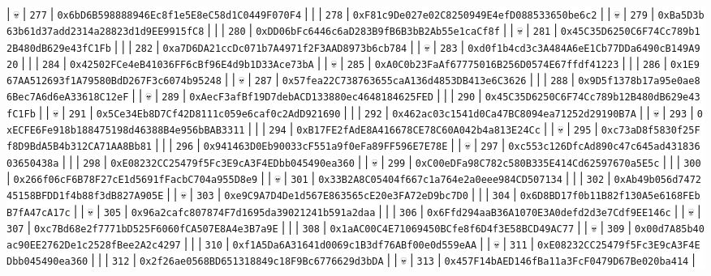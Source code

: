 | 💀 | `277` | `0x6bD6B598888946Ec8f1e5E8eC58d1C0449F070F4` |
|  | `278` | `0xF81c9De027e02C8250949E4efD088533650be6c2` |
| 💀 | `279` | `0xBa5D3b63b61d37add2314a28823d1d9EE9915fC8` |
|  | `280` | `0xDD06bFc6446c6aD283B9fB6B3bB2Ab55e1caCf8f` |
| 💀 | `281` | `0x45C35D6250C6F74Cc789b12B480dB629e43fC1Fb` |
|  | `282` | `0xa7D6DA21ccDc071b7A4971f2F3AAD8973b6cb784` |
| 💀 | `283` | `0xd0f1b4cd3c3A484A6eE1Cb77DDa6490cB149A920` |
|  | `284` | `0x42502FCe4eB41036FF6cBf96E4d9b1D33Ace73bA` |
| 💀 | `285` | `0xA0C0b23FaAf67775016B256D0574E67ffdf41223` |
|  | `286` | `0x1E967AA512693f1A79580BdD267F3c6074b95248` |
| 💀 | `287` | `0x57fea22C738763655caA136d4853DB413e6C3626` |
|  | `288` | `0x9D5f1378b17a95e0ae86Bec7A6d6eA33618C12eF` |
| 💀 | `289` | `0xAecF3afBf19D7debACD133880ec4648184625FED` |
|  | `290` | `0x45C35D6250C6F74Cc789b12B480dB629e43fC1Fb` |
| 💀 | `291` | `0x5Ce34Eb8D7Cf42D8111c059e6caf0c2AdD921690` |
|  | `292` | `0x462ac03c1541d0Ca47BC8094ea71252d29190B7A` |
| 💀 | `293` | `0xECFE6Fe918b188475198d46388B4e956bBAB3311` |
|  | `294` | `0xB17FE2fAdE8A416678CE78C60A042b4a813E24Cc` |
| 💀 | `295` | `0xc73aD8f5830f25Ff8D9BdA5B4b312CA71AA8Bb81` |
|  | `296` | `0x941463D0Eb90033cF551a9f0eFa89FF596E7E78E` |
| 💀 | `297` | `0xc553c126DfcAd890c47c645ad43183603650438a` |
|  | `298` | `0xE08232CC25479f5Fc3E9cA3F4EDbb045490ea360` |
| 💀 | `299` | `0xC00eDFa98C782c580B335E414Cd62597670a5E5c` |
|  | `300` | `0x266f06cF6B78F27cE1d5691fFacbC704a955D8e9` |
| 💀 | `301` | `0x33B2A8C05404f667c1a764e2a0eee984CD507134` |
|  | `302` | `0xAb49b056d747245158BFDD1f4b88f3dB827A905E` |
| 💀 | `303` | `0xe9C9A7D4De1d567E863565cE20e3FA72eD9bc7D0` |
|  | `304` | `0x6D8BD17f0b11B82f130A5e6168FEbB7fA47cA17c` |
| 💀 | `305` | `0x96a2cafc807874F7d1695da39021241b591a2daa` |
|  | `306` | `0x6Ffd294aaB36A1070E3A0defd2d3e7Cdf9EE146c` |
| 💀 | `307` | `0xc7Bd68e2f7771bD525F6060fCA507E8A4e3B7a9E` |
|  | `308` | `0x1aAC00C4E71069450BCfe8f6D4f3E58BCD49AC77` |
| 💀 | `309` | `0x00d7A85b40ac90EE2762De1c2528fBee2A2c4297` |
|  | `310` | `0xf1A5Da6A31641d0069c1B3df76ABf00e0d559eAA` |
| 💀 | `311` | `0xE08232CC25479f5Fc3E9cA3F4EDbb045490ea360` |
|  | `312` | `0x2f26ae0568BD651318849c18F9Bc6776629d3bDA` |
| 💀 | `313` | `0x457F14bAED146fBa11a3FcF0479D67Be020ba414` |